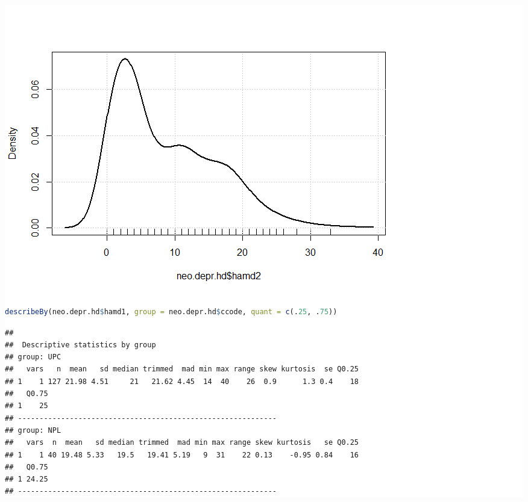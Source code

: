 ![](DataCleaning_Descriptives_InferentialStats_files/figure-gfm/unnamed-chunk-9-66.png)

``` r
describeBy(neo.depr.hd$hamd1, group = neo.depr.hd$ccode, quant = c(.25, .75))
```

    ## 
    ##  Descriptive statistics by group 
    ## group: UPC
    ##   vars   n  mean   sd median trimmed  mad min max range skew kurtosis  se Q0.25
    ## 1    1 127 21.98 4.51     21   21.62 4.45  14  40    26  0.9      1.3 0.4    18
    ##   Q0.75
    ## 1    25
    ## ------------------------------------------------------------ 
    ## group: NPL
    ##   vars  n  mean   sd median trimmed  mad min max range skew kurtosis   se Q0.25
    ## 1    1 40 19.48 5.33   19.5   19.41 5.19   9  31    22 0.13    -0.95 0.84    16
    ##   Q0.75
    ## 1 24.25
    ## ------------------------------------------------------------ 